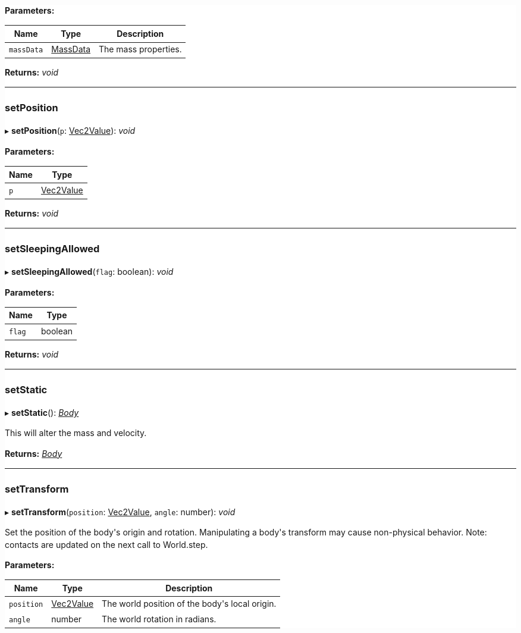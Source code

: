 **Parameters:**

Name | Type | Description |
------ | ------ | ------ |
`massData` | [MassData](../interfaces/massdata.md) | The mass properties.  |

**Returns:** *void*

___

###  setPosition

▸ **setPosition**(`p`: [Vec2Value](../interfaces/vec2value.md)): *void*

**Parameters:**

Name | Type |
------ | ------ |
`p` | [Vec2Value](../interfaces/vec2value.md) |

**Returns:** *void*

___

###  setSleepingAllowed

▸ **setSleepingAllowed**(`flag`: boolean): *void*

**Parameters:**

Name | Type |
------ | ------ |
`flag` | boolean |

**Returns:** *void*

___

###  setStatic

▸ **setStatic**(): *[Body](body.md)*

This will alter the mass and velocity.

**Returns:** *[Body](body.md)*

___

###  setTransform

▸ **setTransform**(`position`: [Vec2Value](../interfaces/vec2value.md), `angle`: number): *void*

Set the position of the body's origin and rotation. Manipulating a body's
transform may cause non-physical behavior. Note: contacts are updated on the
next call to World.step.

**Parameters:**

Name | Type | Description |
------ | ------ | ------ |
`position` | [Vec2Value](../interfaces/vec2value.md) | The world position of the body's local origin. |
`angle` | number | The world rotation in radians.  |
